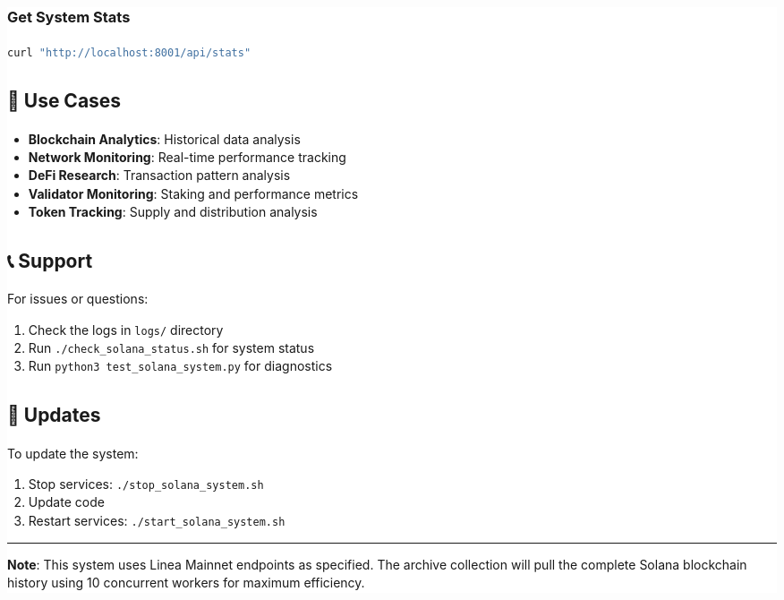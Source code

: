 ### Get System Stats

```bash
curl "http://localhost:8001/api/stats"
```

## 🎯 Use Cases

- **Blockchain Analytics**: Historical data analysis
- **Network Monitoring**: Real-time performance tracking
- **DeFi Research**: Transaction pattern analysis
- **Validator Monitoring**: Staking and performance metrics
- **Token Tracking**: Supply and distribution analysis

## 📞 Support

For issues or questions:
1. Check the logs in `logs/` directory
2. Run `./check_solana_status.sh` for system status
3. Run `python3 test_solana_system.py` for diagnostics

## 🔄 Updates

To update the system:
1. Stop services: `./stop_solana_system.sh`
2. Update code
3. Restart services: `./start_solana_system.sh`

---

**Note**: This system uses Linea Mainnet endpoints as specified. The archive collection will pull the complete Solana blockchain history using 10 concurrent workers for maximum efficiency.


